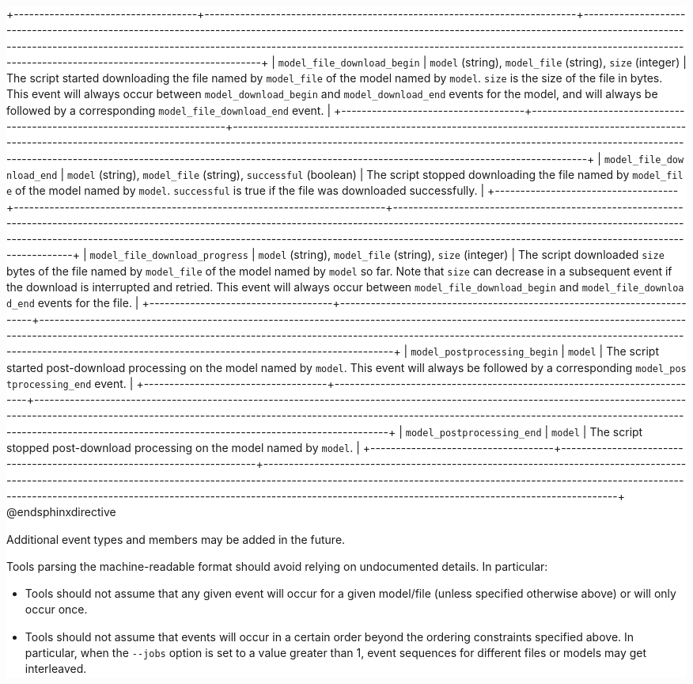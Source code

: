 +------------------------------------+-------------------------------------------------------------------------+------------------------------------------------------------------------------------------------------------------------------------------------------------------------------------------------------------------------------------------------------------------------------------------------------------------------------------------------+
| ``model_file_download_begin``      | ``model`` (string), ``model_file`` (string), ``size`` (integer)         | The script started downloading the file named by ``model_file`` of the model named by ``model``. ``size`` is the size of the file in bytes. This event will always occur between ``model_download_begin`` and ``model_download_end`` events for the model, and will always be followed by a corresponding ``model_file_download_end`` event.   |
+------------------------------------+-------------------------------------------------------------------------+------------------------------------------------------------------------------------------------------------------------------------------------------------------------------------------------------------------------------------------------------------------------------------------------------------------------------------------------+
| ``model_file_download_end``        | ``model`` (string), ``model_file`` (string), ``successful`` (boolean)   | The script stopped downloading the file named by ``model_file`` of the model named by ``model``. ``successful`` is true if the file was downloaded successfully.                                                                                                                                                                               |
+------------------------------------+-------------------------------------------------------------------------+------------------------------------------------------------------------------------------------------------------------------------------------------------------------------------------------------------------------------------------------------------------------------------------------------------------------------------------------+
| ``model_file_download_progress``   | ``model`` (string), ``model_file`` (string), ``size`` (integer)         | The script downloaded ``size`` bytes of the file named by ``model_file`` of the model named by ``model`` so far. Note that ``size`` can decrease in a subsequent event if the download is interrupted and retried. This event will always occur between ``model_file_download_begin`` and ``model_file_download_end`` events for the file.     |
+------------------------------------+-------------------------------------------------------------------------+------------------------------------------------------------------------------------------------------------------------------------------------------------------------------------------------------------------------------------------------------------------------------------------------------------------------------------------------+
| ``model_postprocessing_begin``     | ``model``                                                               | The script started post-download processing on the model named by ``model``. This event will always be followed by a corresponding ``model_postprocessing_end`` event.                                                                                                                                                                         |
+------------------------------------+-------------------------------------------------------------------------+------------------------------------------------------------------------------------------------------------------------------------------------------------------------------------------------------------------------------------------------------------------------------------------------------------------------------------------------+
| ``model_postprocessing_end``       | ``model``                                                               | The script stopped post-download processing on the model named by ``model``.                                                                                                                                                                                                                                                                   |
+------------------------------------+-------------------------------------------------------------------------+------------------------------------------------------------------------------------------------------------------------------------------------------------------------------------------------------------------------------------------------------------------------------------------------------------------------------------------------+
@endsphinxdirective


Additional event types and members may be added in the future.

Tools parsing the machine-readable format should avoid relying on undocumented details.
In particular:

* Tools should not assume that any given event will occur for a given model/file
  (unless specified otherwise above) or will only occur once.

* Tools should not assume that events will occur in a certain order beyond
  the ordering constraints specified above. In particular, when the `--jobs` option
  is set to a value greater than 1, event sequences for different files or models
  may get interleaved.
